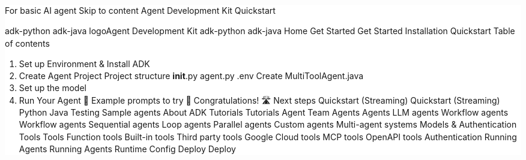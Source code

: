 For basic AI agent
Skip to content
Agent Development Kit
Quickstart



 adk-python
 adk-java
logoAgent Development Kit
 adk-python
 adk-java
Home
Get Started
Get Started
Installation
Quickstart
Table of contents
1. Set up Environment & Install ADK
2. Create Agent Project
Project structure
__init__.py
agent.py
.env
Create MultiToolAgent.java
3. Set up the model
4. Run Your Agent
📝 Example prompts to try
🎉 Congratulations!
🛣️ Next steps
Quickstart (Streaming)
Quickstart (Streaming)
Python
Java
Testing
Sample agents
About ADK
Tutorials
Tutorials
Agent Team
Agents
Agents
LLM agents
Workflow agents
Workflow agents
Sequential agents
Loop agents
Parallel agents
Custom agents
Multi-agent systems
Models & Authentication
Tools
Tools
Function tools
Built-in tools
Third party tools
Google Cloud tools
MCP tools
OpenAPI tools
Authentication
Running Agents
Running Agents
Runtime Config
Deploy
Deploy